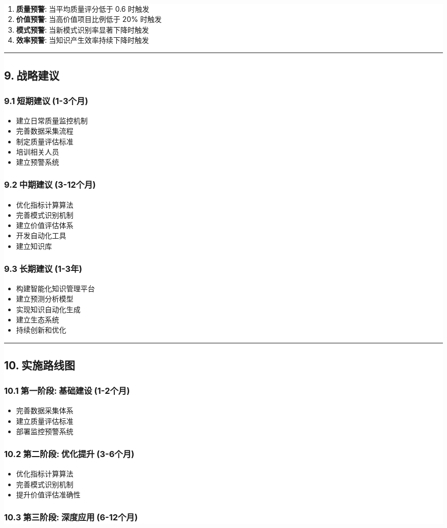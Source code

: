1. **质量预警**: 当平均质量评分低于 0.6 时触发
2. **价值预警**: 当高价值项目比例低于 20% 时触发
3. **模式预警**: 当新模式识别率显著下降时触发
4. **效率预警**: 当知识产生效率持续下降时触发

---

## 9. 战略建议

### 9.1 短期建议 (1-3个月)

- 建立日常质量监控机制
- 完善数据采集流程
- 制定质量评估标准
- 培训相关人员
- 建立预警系统

### 9.2 中期建议 (3-12个月)

- 优化指标计算算法
- 完善模式识别机制
- 建立价值评估体系
- 开发自动化工具
- 建立知识库

### 9.3 长期建议 (1-3年)

- 构建智能化知识管理平台
- 建立预测分析模型
- 实现知识自动化生成
- 建立生态系统
- 持续创新和优化

---

## 10. 实施路线图

### 10.1 第一阶段: 基础建设 (1-2个月)

- 完善数据采集体系
- 建立质量评估标准
- 部署监控预警系统

### 10.2 第二阶段: 优化提升 (3-6个月)

- 优化指标计算算法
- 完善模式识别机制
- 提升价值评估准确性

### 10.3 第三阶段: 深度应用 (6-12个月)

